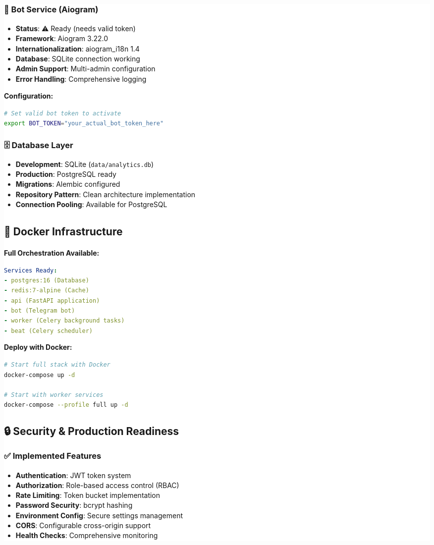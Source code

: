 ### 🤖 Bot Service (Aiogram)
- **Status**: ⚠️ Ready (needs valid token)
- **Framework**: Aiogram 3.22.0
- **Internationalization**: aiogram_i18n 1.4
- **Database**: SQLite connection working
- **Admin Support**: Multi-admin configuration
- **Error Handling**: Comprehensive logging

**Configuration:**
```bash
# Set valid bot token to activate
export BOT_TOKEN="your_actual_bot_token_here" 
```

### 🗄️ Database Layer
- **Development**: SQLite (`data/analytics.db`)
- **Production**: PostgreSQL ready
- **Migrations**: Alembic configured
- **Repository Pattern**: Clean architecture implementation
- **Connection Pooling**: Available for PostgreSQL

## 🐳 Docker Infrastructure

**Full Orchestration Available:**
```yaml
Services Ready:
- postgres:16 (Database)
- redis:7-alpine (Cache)
- api (FastAPI application)  
- bot (Telegram bot)
- worker (Celery background tasks)
- beat (Celery scheduler)
```

**Deploy with Docker:**
```bash
# Start full stack with Docker
docker-compose up -d

# Start with worker services
docker-compose --profile full up -d
```

## 🔒 Security & Production Readiness

### ✅ Implemented Features
- **Authentication**: JWT token system
- **Authorization**: Role-based access control (RBAC)
- **Rate Limiting**: Token bucket implementation
- **Password Security**: bcrypt hashing
- **Environment Config**: Secure settings management
- **CORS**: Configurable cross-origin support
- **Health Checks**: Comprehensive monitoring
